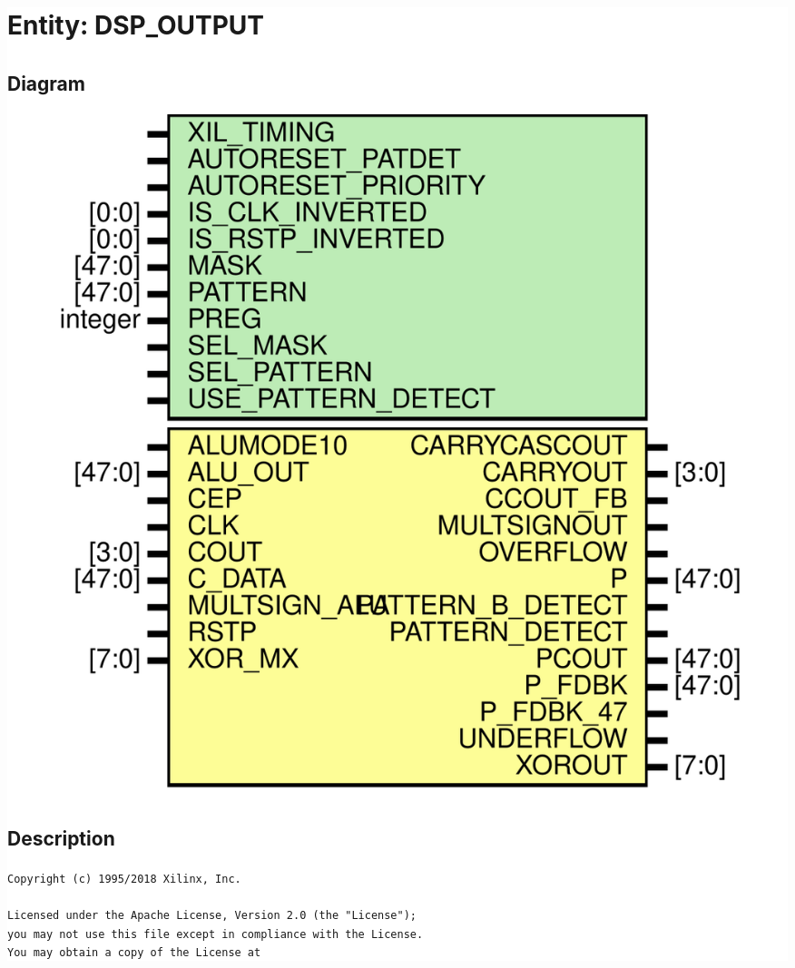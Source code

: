 # Entity: DSP_OUTPUT

## Diagram

![Diagram](DSP_OUTPUT.svg "Diagram")
## Description

    Copyright (c) 1995/2018 Xilinx, Inc.
 
    Licensed under the Apache License, Version 2.0 (the "License");
    you may not use this file except in compliance with the License.
    You may obtain a copy of the License at
 